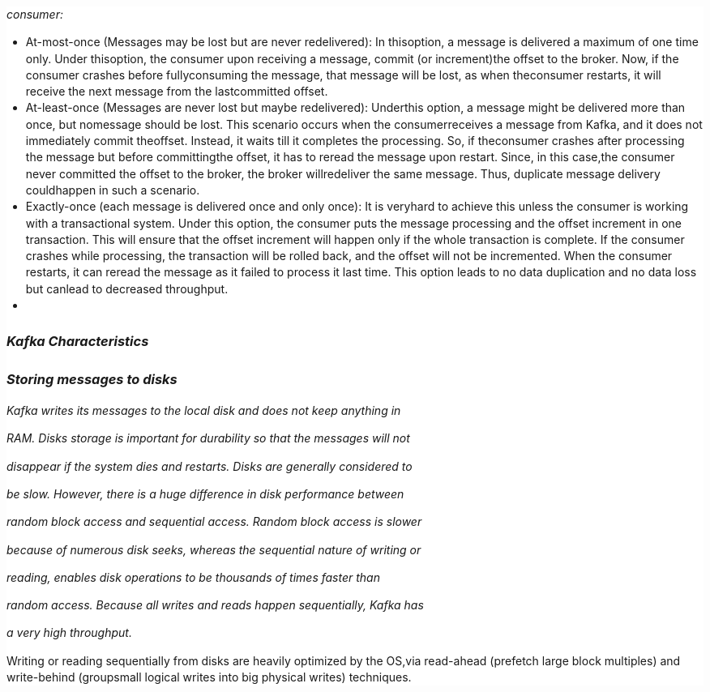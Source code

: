 *consumer:*



- At-most-once (Messages may be lost but are never redelivered): In thisoption, a message is delivered a maximum of one time only. Under thisoption, the consumer upon receiving a message, commit (or increment)the offset to the broker. Now, if the consumer crashes before fullyconsuming the message, that message will be lost, as when theconsumer restarts, it will receive the next message from the lastcommitted offset.
- At-least-once (Messages are never lost but maybe redelivered): Underthis option, a message might be delivered more than once, but nomessage should be lost. This scenario occurs when the consumerreceives a message from Kafka, and it does not immediately commit theoffset. Instead, it waits till it completes the processing. So, if theconsumer crashes after processing the message but before committingthe offset, it has to reread the message upon restart. Since, in this case,the consumer never committed the offset to the broker, the broker willredeliver the same message. Thus, duplicate message delivery couldhappen in such a scenario.
- Exactly-once (each message is delivered once and only once): It is veryhard to achieve this unless the consumer is working with a transactional system. Under this option, the consumer puts the message processing and the offset increment in one transaction. This will ensure that the offset increment will happen only if the whole transaction is complete. If the consumer crashes while processing, the transaction will be rolled back, and the offset will not be incremented. When the consumer restarts, it can reread the message as it failed to process it last time. This option leads to no data duplication and no data loss but canlead to decreased throughput.
- 







### *Kafka Characteristics*



### *Storing messages to disks*



*Kafka writes its messages to the local disk and does not keep anything in*

*RAM. Disks storage is important for durability so that the messages will not*

*disappear if the system dies and restarts. Disks are generally considered to*

*be slow. However, there is a huge difference in disk performance between*

*random block access and sequential access. Random block access is slower*

*because of numerous disk seeks, whereas the sequential nature of writing or*

*reading, enables disk operations to be thousands of times faster than*

*random access. Because all writes and reads happen sequentially, Kafka has*

*a very high throughput.*





Writing or reading sequentially from disks are heavily optimized by the OS,via read-ahead (prefetch large block multiples) and write-behind (groupsmall logical writes into big physical writes) techniques.
